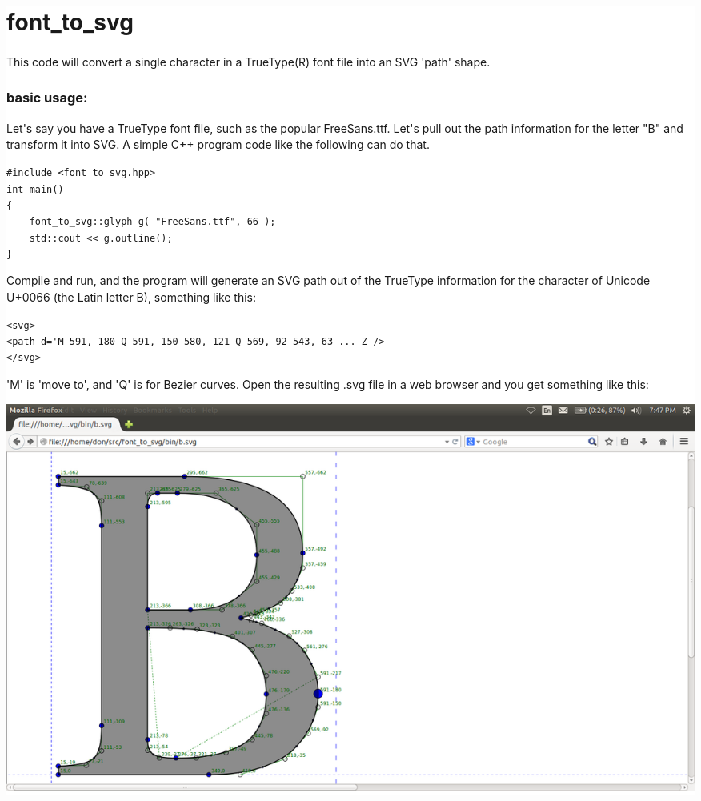 font_to_svg
===========

This code will convert a single character in a TrueType(R) font file 
into an SVG 'path' shape.

### basic usage:

Let's say you have a TrueType font file, such as the popular 
FreeSans.ttf. Let's pull out the path information for the letter "B" and 
transform it into SVG. A simple C++ program code like the following can 
do that.

    #include <font_to_svg.hpp>
    int main()
    {
        font_to_svg::glyph g( "FreeSans.ttf", 66 );
        std::cout << g.outline();
    }

Compile and run, and the program will generate an SVG path out of the 
TrueType information for the character of Unicode U+0066 (the Latin 
letter B), something like this:

    <svg>
    <path d='M 591,-180 Q 591,-150 580,-121 Q 569,-92 543,-63 ... Z />
    </svg>

'M' is 'move to', and 'Q' is for Bezier curves. Open the resulting .svg 
file in a web browser and you get something like this:

![Rendering of font glyph](screenshot.png " The Letter B ")

